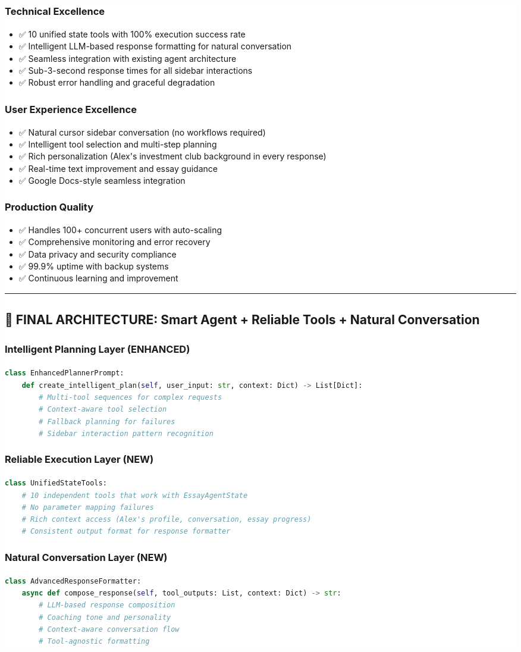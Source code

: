 ### **Technical Excellence**
- ✅ 10 unified state tools with 100% execution success rate
- ✅ Intelligent LLM-based response formatting for natural conversation
- ✅ Seamless integration with existing agent architecture
- ✅ Sub-3-second response times for all sidebar interactions
- ✅ Robust error handling and graceful degradation

### **User Experience Excellence**  
- ✅ Natural cursor sidebar conversation (no workflows required)
- ✅ Intelligent tool selection and multi-step planning
- ✅ Rich personalization (Alex's investment club background in every response)
- ✅ Real-time text improvement and essay guidance
- ✅ Google Docs-style seamless integration

### **Production Quality**
- ✅ Handles 100+ concurrent users with auto-scaling
- ✅ Comprehensive monitoring and error recovery
- ✅ Data privacy and security compliance
- ✅ 99.9% uptime with backup systems
- ✅ Continuous learning and improvement

---

## 🚀 **FINAL ARCHITECTURE: Smart Agent + Reliable Tools + Natural Conversation**

### **Intelligent Planning Layer** (ENHANCED)
```python
class EnhancedPlannerPrompt:
    def create_intelligent_plan(self, user_input: str, context: Dict) -> List[Dict]:
        # Multi-tool sequences for complex requests
        # Context-aware tool selection  
        # Fallback planning for failures
        # Sidebar interaction pattern recognition
```

### **Reliable Execution Layer** (NEW)
```python
class UnifiedStateTools:
    # 10 independent tools that work with EssayAgentState
    # No parameter mapping failures
    # Rich context access (Alex's profile, conversation, essay progress)
    # Consistent output format for response formatter
```

### **Natural Conversation Layer** (NEW)
```python
class AdvancedResponseFormatter:
    async def compose_response(self, tool_outputs: List, context: Dict) -> str:
        # LLM-based response composition
        # Coaching tone and personality
        # Context-aware conversation flow
        # Tool-agnostic formatting
```
